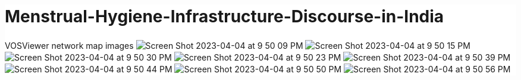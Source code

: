# Menstrual-Hygiene-Infrastructure-Discourse-in-India
VOSViewer network map images
<img width="561" alt="Screen Shot 2023-04-04 at 9 50 09 PM" src="https://user-images.githubusercontent.com/129915518/229960566-3c37fd65-b95f-45c1-8ef8-79ca5761b655.png">
<img width="585" alt="Screen Shot 2023-04-04 at 9 50 15 PM" src="https://user-images.githubusercontent.com/129915518/229960571-871434e5-4c5d-4003-bd9d-70defb42cd63.png">
<img width="570" alt="Screen Shot 2023-04-04 at 9 50 30 PM" src="https://user-images.githubusercontent.com/129915518/229960578-48404a72-0381-4bcd-a08a-37f401706b59.png">
<img width="560" alt="Screen Shot 2023-04-04 at 9 50 23 PM" src="https://user-images.githubusercontent.com/129915518/229960584-d1492390-c0c9-4fdc-9a8a-8ecc1347e4ed.png">
<img width="559" alt="Screen Shot 2023-04-04 at 9 50 39 PM" src="https://user-images.githubusercontent.com/129915518/229960592-24e07de4-e17a-4525-acfe-08c0257dda67.png">
<img width="562" alt="Screen Shot 2023-04-04 at 9 50 44 PM" src="https://user-images.githubusercontent.com/129915518/229960597-e5c2caa6-6185-4017-aba3-92b28365e420.png">
<img width="571" alt="Screen Shot 2023-04-04 at 9 50 50 PM" src="https://user-images.githubusercontent.com/129915518/229960614-26de9bf6-6a3f-4f3b-b019-8db9dd270497.png">
<img width="562" alt="Screen Shot 2023-04-04 at 9 50 56 PM" src="https://user-images.githubusercontent.com/129915518/229960617-79cc79ff-c4c1-45dc-8191-6dc92d766cc0.png">
